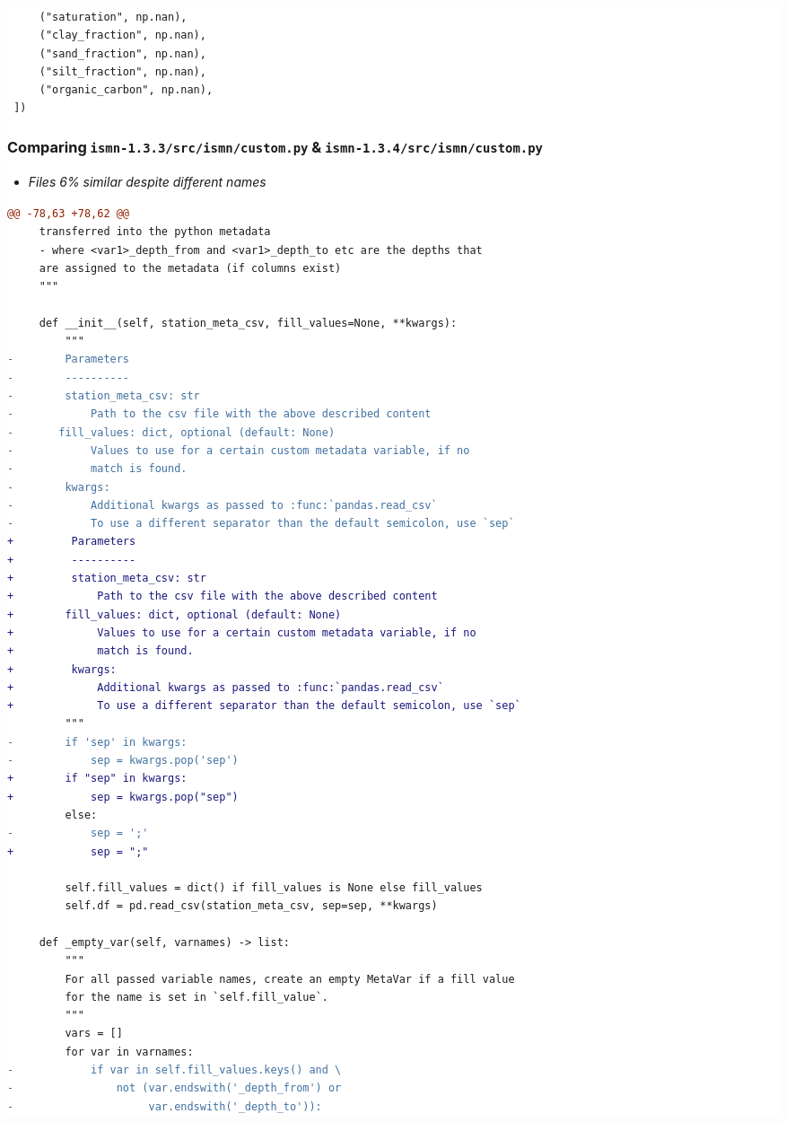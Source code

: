 ```diff
     ("saturation", np.nan),
     ("clay_fraction", np.nan),
     ("sand_fraction", np.nan),
     ("silt_fraction", np.nan),
     ("organic_carbon", np.nan),
 ])
```

### Comparing `ismn-1.3.3/src/ismn/custom.py` & `ismn-1.3.4/src/ismn/custom.py`

 * *Files 6% similar despite different names*

```diff
@@ -78,63 +78,62 @@
     transferred into the python metadata
     - where <var1>_depth_from and <var1>_depth_to etc are the depths that
     are assigned to the metadata (if columns exist)
     """
 
     def __init__(self, station_meta_csv, fill_values=None, **kwargs):
         """
-        Parameters
-        ----------
-        station_meta_csv: str
-            Path to the csv file with the above described content
-       fill_values: dict, optional (default: None)
-            Values to use for a certain custom metadata variable, if no
-            match is found.
-        kwargs:
-            Additional kwargs as passed to :func:`pandas.read_csv`
-            To use a different separator than the default semicolon, use `sep`
+         Parameters
+         ----------
+         station_meta_csv: str
+             Path to the csv file with the above described content
+        fill_values: dict, optional (default: None)
+             Values to use for a certain custom metadata variable, if no
+             match is found.
+         kwargs:
+             Additional kwargs as passed to :func:`pandas.read_csv`
+             To use a different separator than the default semicolon, use `sep`
         """
-        if 'sep' in kwargs:
-            sep = kwargs.pop('sep')
+        if "sep" in kwargs:
+            sep = kwargs.pop("sep")
         else:
-            sep = ';'
+            sep = ";"
 
         self.fill_values = dict() if fill_values is None else fill_values
         self.df = pd.read_csv(station_meta_csv, sep=sep, **kwargs)
 
     def _empty_var(self, varnames) -> list:
         """
         For all passed variable names, create an empty MetaVar if a fill value
         for the name is set in `self.fill_value`.
         """
         vars = []
         for var in varnames:
-            if var in self.fill_values.keys() and \
-                not (var.endswith('_depth_from') or
-                     var.endswith('_depth_to')):
```